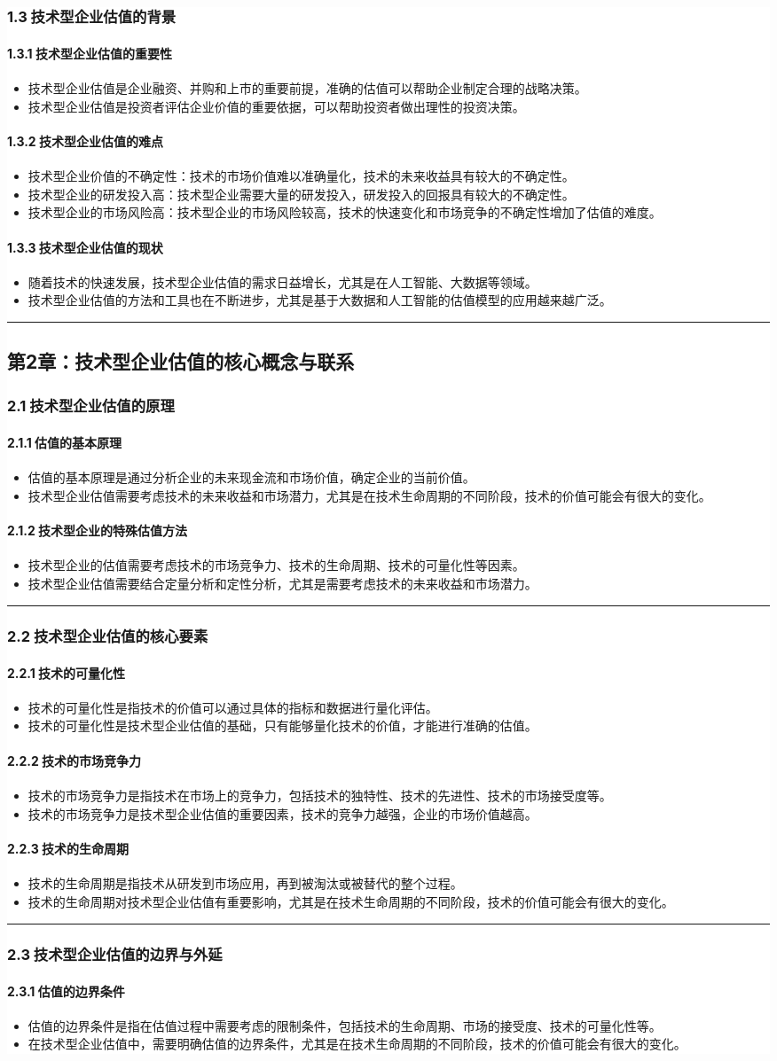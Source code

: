 ### 1.3 技术型企业估值的背景

#### 1.3.1 技术型企业估值的重要性
- 技术型企业估值是企业融资、并购和上市的重要前提，准确的估值可以帮助企业制定合理的战略决策。
- 技术型企业估值是投资者评估企业价值的重要依据，可以帮助投资者做出理性的投资决策。

#### 1.3.2 技术型企业估值的难点
- 技术型企业价值的不确定性：技术的市场价值难以准确量化，技术的未来收益具有较大的不确定性。
- 技术型企业的研发投入高：技术型企业需要大量的研发投入，研发投入的回报具有较大的不确定性。
- 技术型企业的市场风险高：技术型企业的市场风险较高，技术的快速变化和市场竞争的不确定性增加了估值的难度。

#### 1.3.3 技术型企业估值的现状
- 随着技术的快速发展，技术型企业估值的需求日益增长，尤其是在人工智能、大数据等领域。
- 技术型企业估值的方法和工具也在不断进步，尤其是基于大数据和人工智能的估值模型的应用越来越广泛。

---

## 第2章：技术型企业估值的核心概念与联系

### 2.1 技术型企业估值的原理

#### 2.1.1 估值的基本原理
- 估值的基本原理是通过分析企业的未来现金流和市场价值，确定企业的当前价值。
- 技术型企业估值需要考虑技术的未来收益和市场潜力，尤其是在技术生命周期的不同阶段，技术的价值可能会有很大的变化。

#### 2.1.2 技术型企业的特殊估值方法
- 技术型企业的估值需要考虑技术的市场竞争力、技术的生命周期、技术的可量化性等因素。
- 技术型企业估值需要结合定量分析和定性分析，尤其是需要考虑技术的未来收益和市场潜力。

---

### 2.2 技术型企业估值的核心要素

#### 2.2.1 技术的可量化性
- 技术的可量化性是指技术的价值可以通过具体的指标和数据进行量化评估。
- 技术的可量化性是技术型企业估值的基础，只有能够量化技术的价值，才能进行准确的估值。

#### 2.2.2 技术的市场竞争力
- 技术的市场竞争力是指技术在市场上的竞争力，包括技术的独特性、技术的先进性、技术的市场接受度等。
- 技术的市场竞争力是技术型企业估值的重要因素，技术的竞争力越强，企业的市场价值越高。

#### 2.2.3 技术的生命周期
- 技术的生命周期是指技术从研发到市场应用，再到被淘汰或被替代的整个过程。
- 技术的生命周期对技术型企业估值有重要影响，尤其是在技术生命周期的不同阶段，技术的价值可能会有很大的变化。

---

### 2.3 技术型企业估值的边界与外延

#### 2.3.1 估值的边界条件
- 估值的边界条件是指在估值过程中需要考虑的限制条件，包括技术的生命周期、市场的接受度、技术的可量化性等。
- 在技术型企业估值中，需要明确估值的边界条件，尤其是在技术生命周期的不同阶段，技术的价值可能会有很大的变化。
